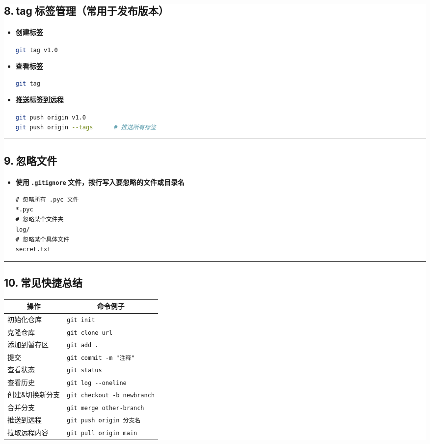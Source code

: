 
## 8. tag 标签管理（常用于发布版本）

- **创建标签**
    ```bash
    git tag v1.0
    ```
- **查看标签**
    ```bash
    git tag
    ```
- **推送标签到远程**
    ```bash
    git push origin v1.0
    git push origin --tags      # 推送所有标签
    ```

---

## 9. 忽略文件

- **使用 `.gitignore` 文件，按行写入要忽略的文件或目录名**
    ```
    # 忽略所有 .pyc 文件
    *.pyc
    # 忽略某个文件夹
    log/
    # 忽略某个具体文件
    secret.txt
    ```

---

## 10. 常见快捷总结

| 操作            | 命令例子                    |
| --------------- | --------------------------- |
| 初始化仓库      | `git init`                  |
| 克隆仓库        | `git clone url`             |
| 添加到暂存区    | `git add .`                 |
| 提交            | `git commit -m "注释"`      |
| 查看状态        | `git status`                |
| 查看历史        | `git log --oneline`         |
| 创建&切换新分支 | `git checkout -b newbranch` |
| 合并分支        | `git merge other-branch`    |
| 推送到远程      | `git push origin 分支名`    |
| 拉取远程内容    | `git pull origin main`      |

